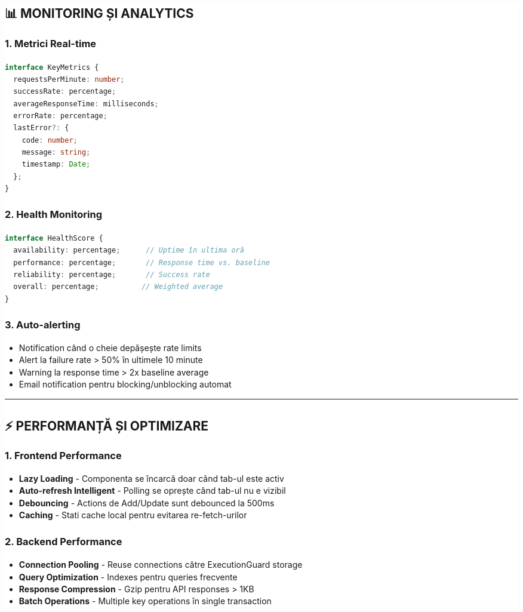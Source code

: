 
## 📊 MONITORING ȘI ANALYTICS

### 1. Metrici Real-time
```typescript
interface KeyMetrics {
  requestsPerMinute: number;
  successRate: percentage;
  averageResponseTime: milliseconds;
  errorRate: percentage;
  lastError?: {
    code: number;
    message: string;
    timestamp: Date;
  };
}
```

### 2. Health Monitoring
```typescript
interface HealthScore {
  availability: percentage;      // Uptime în ultima oră
  performance: percentage;       // Response time vs. baseline
  reliability: percentage;       // Success rate
  overall: percentage;          // Weighted average
}
```

### 3. Auto-alerting
- Notification când o cheie depășește rate limits
- Alert la failure rate > 50% în ultimele 10 minute  
- Warning la response time > 2x baseline average
- Email notification pentru blocking/unblocking automat

---

## ⚡ PERFORMANȚĂ ȘI OPTIMIZARE

### 1. Frontend Performance
- **Lazy Loading** - Componenta se încarcă doar când tab-ul este activ
- **Auto-refresh Intelligent** - Polling se oprește când tab-ul nu e vizibil
- **Debouncing** - Actions de Add/Update sunt debounced la 500ms
- **Caching** - Stati cache local pentru evitarea re-fetch-urilor

### 2. Backend Performance  
- **Connection Pooling** - Reuse connections către ExecutionGuard storage
- **Query Optimization** - Indexes pentru queries frecvente
- **Response Compression** - Gzip pentru API responses > 1KB
- **Batch Operations** - Multiple key operations în single transaction
